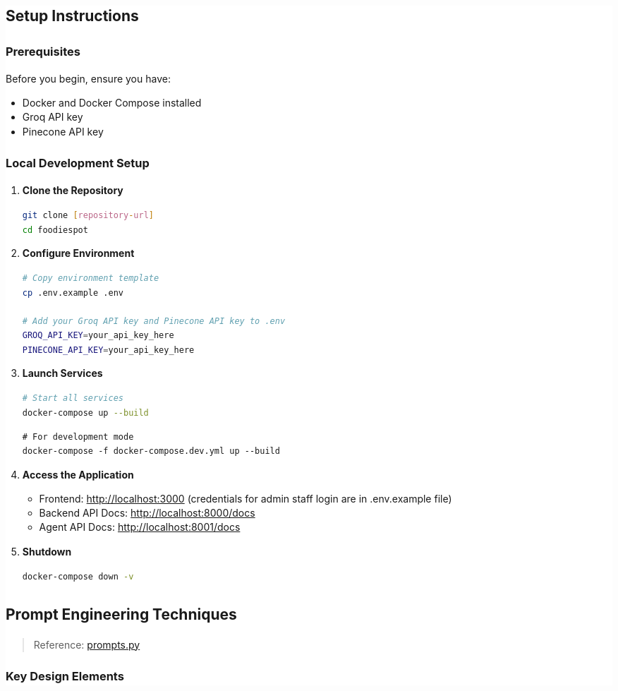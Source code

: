 ## Setup Instructions

### Prerequisites

Before you begin, ensure you have:
- Docker and Docker Compose installed
- Groq API key
- Pinecone API key

### Local Development Setup

1. **Clone the Repository**
   ```bash
   git clone [repository-url]
   cd foodiespot
   ```

2. **Configure Environment**
   ```bash
   # Copy environment template
   cp .env.example .env

   # Add your Groq API key and Pinecone API key to .env
   GROQ_API_KEY=your_api_key_here
   PINECONE_API_KEY=your_api_key_here

   ```

3. **Launch Services**
   ```bash
   # Start all services
   docker-compose up --build
   ```
   ```
   # For development mode
   docker-compose -f docker-compose.dev.yml up --build
   ```


4. **Access the Application**
   - Frontend: [http://localhost:3000](http://localhost:3000) (credentials for admin staff login are in .env.example file)
   - Backend API Docs: [http://localhost:8000/docs](http://localhost:8000/docs)
   - Agent API Docs: [http://localhost:8001/docs](http://localhost:8001/docs)

5. **Shutdown**
   ```bash
   docker-compose down -v
   ```

## Prompt Engineering Techniques

> Reference: [prompts.py](agents/app/core/utils/prompts.py) 

### Key Design Elements
